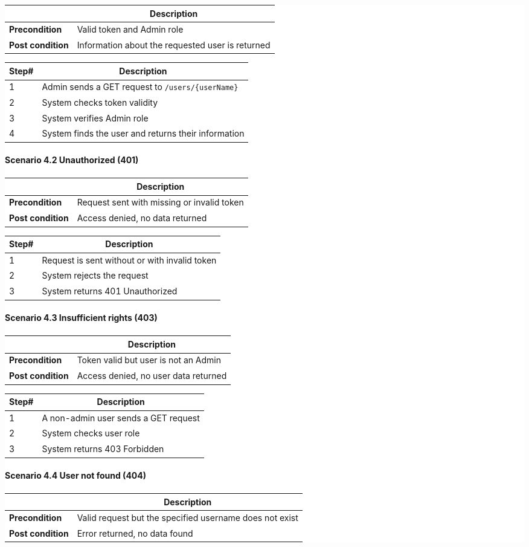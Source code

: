 |                    | Description                                      |
| ------------------ | ------------------------------------------------ |
| **Precondition**   | Valid token and Admin role                       |
| **Post condition** | Information about the requested user is returned |

| Step# | Description                                         |
| ----- | --------------------------------------------------- |
| 1     | Admin sends a GET request to `/users/{userName}`    |
| 2     | System checks token validity                        |
| 3     | System verifies Admin role                          |
| 4     | System finds the user and returns their information |

#### Scenario 4.2 Unauthorized (401)

|                    | Description                                |
| ------------------ | ------------------------------------------ |
| **Precondition**   | Request sent with missing or invalid token |
| **Post condition** | Access denied, no data returned            |

| Step# | Description                                   |
| ----- | --------------------------------------------- |
| 1     | Request is sent without or with invalid token |
| 2     | System rejects the request                    |
| 3     | System returns 401 Unauthorized               |

#### Scenario 4.3 Insufficient rights (403)

|                    | Description                          |
| ------------------ | ------------------------------------ |
| **Precondition**   | Token valid but user is not an Admin |
| **Post condition** | Access denied, no user data returned |

| Step# | Description                          |
| ----- | ------------------------------------ |
| 1     | A non-admin user sends a GET request |
| 2     | System checks user role              |
| 3     | System returns 403 Forbidden         |

#### Scenario 4.4 User not found (404)

|                    | Description                                             |
| ------------------ | ------------------------------------------------------- |
| **Precondition**   | Valid request but the specified username does not exist |
| **Post condition** | Error returned, no data found                           |

